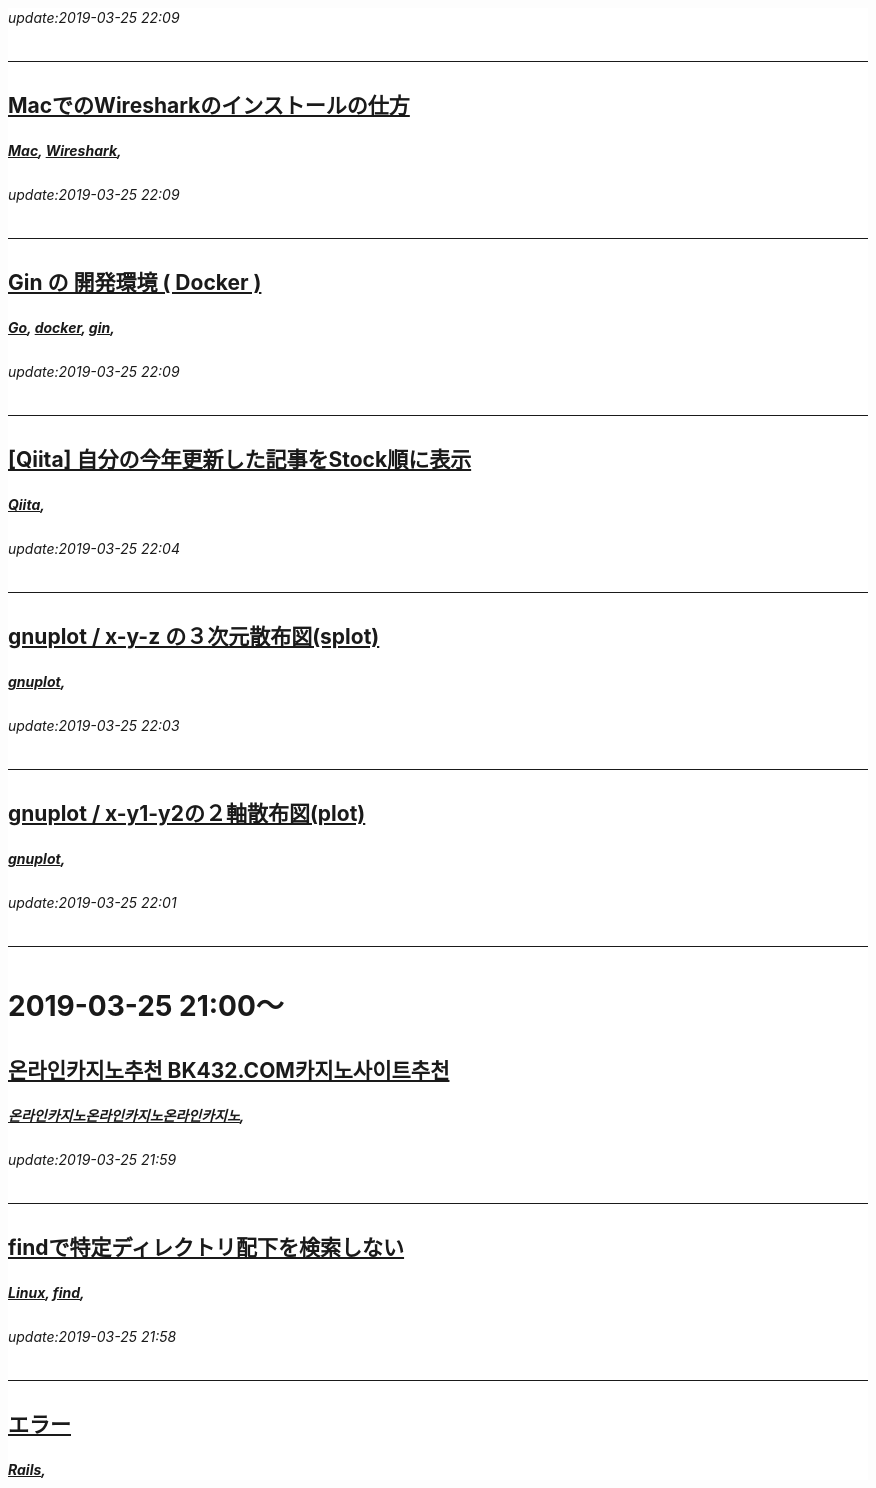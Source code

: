 ###### update:2019-03-25 22:09
---
## [MacでのWiresharkのインストールの仕方](https://qiita.com/shotah1215/items/11a2a5c763b63fb13e6d)
##### [Mac](https://qiita.com/tags/Mac), [Wireshark](https://qiita.com/tags/Wireshark), 
###### update:2019-03-25 22:09
---
## [Gin の 開発環境 ( Docker )](https://qiita.com/1990kawa/items/c1dc65f0b86a6d4dfa22)
##### [Go](https://qiita.com/tags/Go), [docker](https://qiita.com/tags/docker), [gin](https://qiita.com/tags/gin), 
###### update:2019-03-25 22:09
---
## [[Qiita] 自分の今年更新した記事をStock順に表示](https://qiita.com/fujisystem/items/dba04f23a88c66da0fa9)
##### [Qiita](https://qiita.com/tags/Qiita), 
###### update:2019-03-25 22:04
---
## [gnuplot / x-y-z の３次元散布図(splot)](https://qiita.com/harasakih/items/896a522b169bb20f650e)
##### [gnuplot](https://qiita.com/tags/gnuplot), 
###### update:2019-03-25 22:03
---
## [gnuplot / x-y1-y2の２軸散布図(plot)](https://qiita.com/harasakih/items/d0a258e551fb41b55e5b)
##### [gnuplot](https://qiita.com/tags/gnuplot), 
###### update:2019-03-25 22:01
---




# 2019-03-25 21:00～
## [온라인카지노추천 BK432.COM카지노사이트추천](https://qiita.com/buffyweed99/items/51dbcd560adba4b146ee)
##### [온라인카지노온라인카지노온라인카지노](https://qiita.com/tags/온라인카지노온라인카지노온라인카지노), 
###### update:2019-03-25 21:59
---
## [findで特定ディレクトリ配下を検索しない](https://qiita.com/harasakih/items/98b6351a975a45770a9e)
##### [Linux](https://qiita.com/tags/Linux), [find](https://qiita.com/tags/find), 
###### update:2019-03-25 21:58
---
## [エラー](https://qiita.com/y_u_y_a/items/b11525faa58fa5361fec)
##### [Rails](https://qiita.com/tags/Rails), 